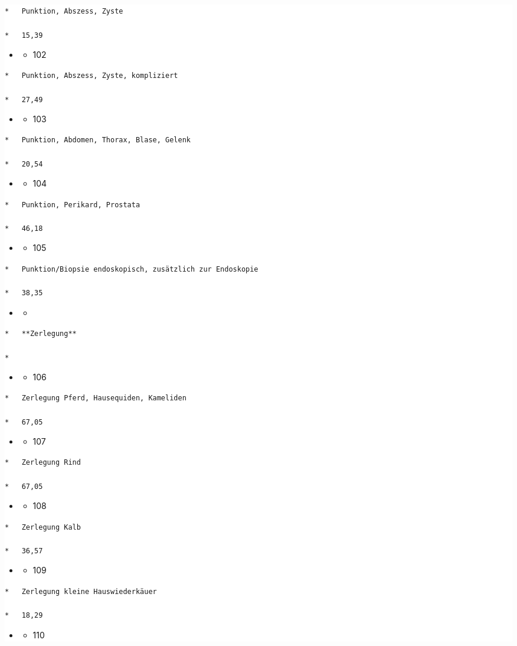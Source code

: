     *   Punktion, Abszess, Zyste

    *   15,39


*    *   102

    *   Punktion, Abszess, Zyste, kompliziert

    *   27,49


*    *   103

    *   Punktion, Abdomen, Thorax, Blase, Gelenk

    *   20,54


*    *   104

    *   Punktion, Perikard, Prostata

    *   46,18


*    *   105

    *   Punktion/Biopsie endoskopisch, zusätzlich zur Endoskopie

    *   38,35


*    *
    *   **Zerlegung**

    *

*    *   106

    *   Zerlegung Pferd, Hausequiden, Kameliden

    *   67,05


*    *   107

    *   Zerlegung Rind

    *   67,05


*    *   108

    *   Zerlegung Kalb

    *   36,57


*    *   109

    *   Zerlegung kleine Hauswiederkäuer

    *   18,29


*    *   110
